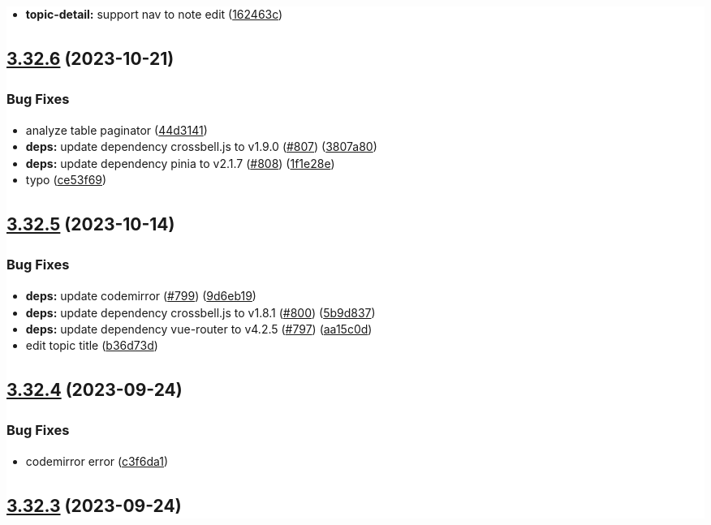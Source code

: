 * **topic-detail:** support nav to note edit ([162463c](https://github.com/mx-space/mx-admin/commit/162463c9ca6f41fe6f6638fb1b76f4e9d3b2892d))



## [3.32.6](https://github.com/mx-space/mx-admin/compare/v3.32.5...v3.32.6) (2023-10-21)


### Bug Fixes

* analyze table paginator ([44d3141](https://github.com/mx-space/mx-admin/commit/44d3141e68af9a142a1f42542d611abe7e3127bf))
* **deps:** update dependency crossbell.js to v1.9.0 ([#807](https://github.com/mx-space/mx-admin/issues/807)) ([3807a80](https://github.com/mx-space/mx-admin/commit/3807a80a67513996bf43b0fe46cb720174b53743))
* **deps:** update dependency pinia to v2.1.7 ([#808](https://github.com/mx-space/mx-admin/issues/808)) ([1f1e28e](https://github.com/mx-space/mx-admin/commit/1f1e28e19051313dfb66099c9091c7b62e1e6428))
* typo ([ce53f69](https://github.com/mx-space/mx-admin/commit/ce53f6949fa9f4b255d2df2458a0c67938d6194a))



## [3.32.5](https://github.com/mx-space/mx-admin/compare/v3.32.4...v3.32.5) (2023-10-14)


### Bug Fixes

* **deps:** update codemirror ([#799](https://github.com/mx-space/mx-admin/issues/799)) ([9d6eb19](https://github.com/mx-space/mx-admin/commit/9d6eb19bb5f974ebe5c0c7aca7e63d88956d77f7))
* **deps:** update dependency crossbell.js to v1.8.1 ([#800](https://github.com/mx-space/mx-admin/issues/800)) ([5b9d837](https://github.com/mx-space/mx-admin/commit/5b9d8379b7276d183864edf0dd58687804ba2e2e))
* **deps:** update dependency vue-router to v4.2.5 ([#797](https://github.com/mx-space/mx-admin/issues/797)) ([aa15c0d](https://github.com/mx-space/mx-admin/commit/aa15c0d6573805c399ff5981297ca4f1a1a9238c))
* edit topic title ([b36d73d](https://github.com/mx-space/mx-admin/commit/b36d73dd5529f1bcb49c41c88a6a40bde8f83112))



## [3.32.4](https://github.com/mx-space/mx-admin/compare/v3.32.3...v3.32.4) (2023-09-24)


### Bug Fixes

* codemirror error ([c3f6da1](https://github.com/mx-space/mx-admin/commit/c3f6da156c49d94b98314ee6227512cf31eb46c6))



## [3.32.3](https://github.com/mx-space/mx-admin/compare/v3.32.2...v3.32.3) (2023-09-24)
